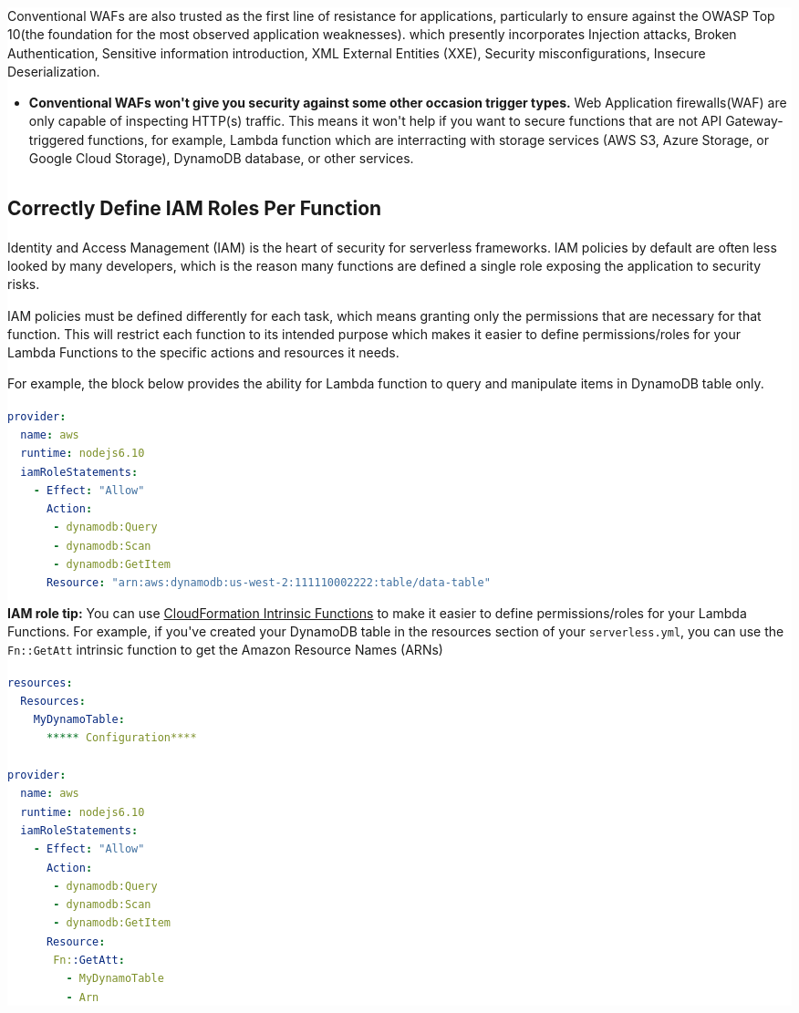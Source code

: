 Conventional WAFs are also trusted as the first line of resistance for applications, particularly to ensure against the OWASP Top 10(the foundation for the most observed application weaknesses). which presently incorporates Injection attacks, Broken Authentication, Sensitive information introduction, XML External Entities (XXE), Security misconfigurations, Insecure Deserialization.

* **Conventional WAFs won't give you security against some other occasion trigger types.** Web Application firewalls(WAF) are only capable of inspecting HTTP(s) traffic. This means it won't help if you want to secure functions that are not API Gateway-triggered functions, for example, Lambda function which are interracting with storage services (AWS S3, Azure Storage, or Google Cloud Storage), DynamoDB database, or other services.

## Correctly Define IAM Roles Per Function

Identity and Access Management (IAM) is the heart of security for serverless frameworks. IAM policies by default are often less looked by many developers, which is the reason many functions are defined a single role exposing the application to security risks.

IAM policies must be defined differently for each task, which means granting only the permissions that are necessary for that function. This will restrict each function to its intended purpose which  makes it easier to define permissions/roles for your Lambda Functions to the specific actions and resources it needs.

For example, the block below provides the ability for Lambda function to query and manipulate items in DynamoDB table only.

```yml
provider:
  name: aws
  runtime: nodejs6.10
  iamRoleStatements:
    - Effect: "Allow"
      Action:
       - dynamodb:Query
       - dynamodb:Scan
       - dynamodb:GetItem
      Resource: "arn:aws:dynamodb:us-west-2:111110002222:table/data-table"
```

**IAM role tip:** You can use [CloudFormation Intrinsic Functions](http://docs.aws.amazon.com/AWSCloudFormation/latest/UserGuide/intrinsic-function-reference.html) to make it easier to define permissions/roles for your Lambda Functions. For example, if you've created your DynamoDB table in the resources section of your `serverless.yml`, you can use the `Fn::GetAtt` intrinsic function to get the Amazon Resource Names (ARNs)

```yml
resources:
  Resources:
    MyDynamoTable:
      ***** Configuration****

provider:
  name: aws
  runtime: nodejs6.10
  iamRoleStatements:
    - Effect: "Allow"
      Action:
       - dynamodb:Query
       - dynamodb:Scan
       - dynamodb:GetItem
      Resource:
       Fn::GetAtt:
         - MyDynamoTable
         - Arn
```
